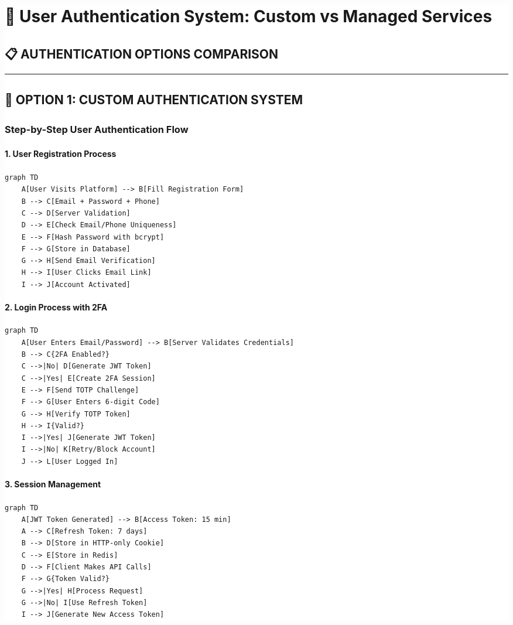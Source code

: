 # 🔐 User Authentication System: Custom vs Managed Services

## 📋 **AUTHENTICATION OPTIONS COMPARISON**

---

## 🎯 **OPTION 1: CUSTOM AUTHENTICATION SYSTEM**

### **Step-by-Step User Authentication Flow**

#### **1. User Registration Process**
```mermaid
graph TD
    A[User Visits Platform] --> B[Fill Registration Form]
    B --> C[Email + Password + Phone]
    C --> D[Server Validation]
    D --> E[Check Email/Phone Uniqueness]
    E --> F[Hash Password with bcrypt]
    F --> G[Store in Database]
    G --> H[Send Email Verification]
    H --> I[User Clicks Email Link]
    I --> J[Account Activated]
```

#### **2. Login Process with 2FA**
```mermaid
graph TD
    A[User Enters Email/Password] --> B[Server Validates Credentials]
    B --> C{2FA Enabled?}
    C -->|No| D[Generate JWT Token]
    C -->|Yes| E[Create 2FA Session]
    E --> F[Send TOTP Challenge]
    F --> G[User Enters 6-digit Code]
    G --> H[Verify TOTP Token]
    H --> I{Valid?}
    I -->|Yes| J[Generate JWT Token]
    I -->|No| K[Retry/Block Account]
    J --> L[User Logged In]
```

#### **3. Session Management**
```mermaid
graph TD
    A[JWT Token Generated] --> B[Access Token: 15 min]
    A --> C[Refresh Token: 7 days]
    B --> D[Store in HTTP-only Cookie]
    C --> E[Store in Redis]
    D --> F[Client Makes API Calls]
    F --> G{Token Valid?}
    G -->|Yes| H[Process Request]
    G -->|No| I[Use Refresh Token]
    I --> J[Generate New Access Token]
```
